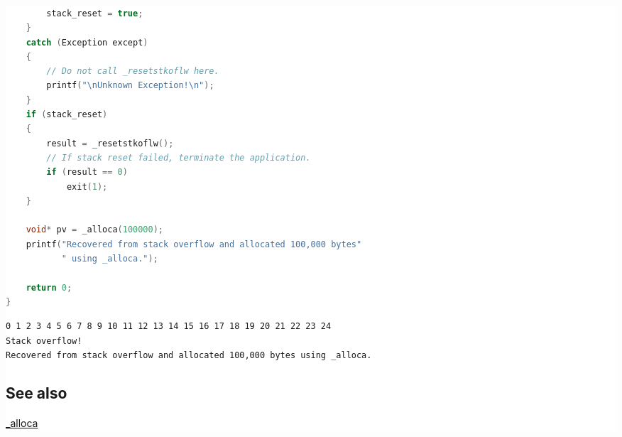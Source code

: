 ```cpp
        stack_reset = true;
    }
    catch (Exception except)
    {
        // Do not call _resetstkoflw here.
        printf("\nUnknown Exception!\n");
    }
    if (stack_reset)
    {
        result = _resetstkoflw();
        // If stack reset failed, terminate the application.
        if (result == 0)
            exit(1);
    }

    void* pv = _alloca(100000);
    printf("Recovered from stack overflow and allocated 100,000 bytes"
           " using _alloca.");

    return 0;
}
```

```Output
0 1 2 3 4 5 6 7 8 9 10 11 12 13 14 15 16 17 18 19 20 21 22 23 24
Stack overflow!
Recovered from stack overflow and allocated 100,000 bytes using _alloca.
```

## See also

[_alloca](alloca.md)<br/>
